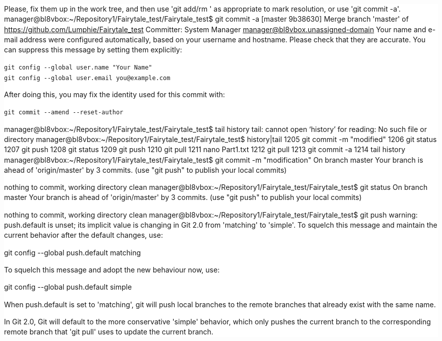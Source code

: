 Please, fix them up in the work tree, and then use 'git add/rm <file>'
as appropriate to mark resolution, or use 'git commit -a'.
manager@bl8vbox:~/Repository1/Fairytale_test/Fairytale_test$ git commit -a
[master 9b38630] Merge branch 'master' of https://github.com/Lumphie/Fairytale_test
 Committer: System Manager <manager@bl8vbox.unassigned-domain>
Your name and e-mail address were configured automatically, based
on your username and hostname. Please check that they are accurate.
You can suppress this message by setting them explicitly:

    git config --global user.name "Your Name"
    git config --global user.email you@example.com

After doing this, you may fix the identity used for this commit with:

    git commit --amend --reset-author

manager@bl8vbox:~/Repository1/Fairytale_test/Fairytale_test$ tail history
tail: cannot open ‘history’ for reading: No such file or directory
manager@bl8vbox:~/Repository1/Fairytale_test/Fairytale_test$  history|tail
 1205  git commit -m "modified"
 1206  git status
 1207  git push
 1208  git status
 1209  git push
 1210  git pull
 1211  nano Part1.txt
 1212  git pull
 1213  git commit -a
 1214  tail history
manager@bl8vbox:~/Repository1/Fairytale_test/Fairytale_test$ git commit -m "modification"
On branch master
Your branch is ahead of 'origin/master' by 3 commits.
  (use "git push" to publish your local commits)

nothing to commit, working directory clean
manager@bl8vbox:~/Repository1/Fairytale_test/Fairytale_test$ git status
On branch master
Your branch is ahead of 'origin/master' by 3 commits.
  (use "git push" to publish your local commits)

nothing to commit, working directory clean
manager@bl8vbox:~/Repository1/Fairytale_test/Fairytale_test$ git push
warning: push.default is unset; its implicit value is changing in
Git 2.0 from 'matching' to 'simple'. To squelch this message
and maintain the current behavior after the default changes, use:

  git config --global push.default matching

To squelch this message and adopt the new behaviour now, use:

  git config --global push.default simple

When push.default is set to 'matching', git will push local branches
to the remote branches that already exist with the same name.

In Git 2.0, Git will default to the more conservative 'simple'
behavior, which only pushes the current branch to the corresponding
remote branch that 'git pull' uses to update the current branch.
